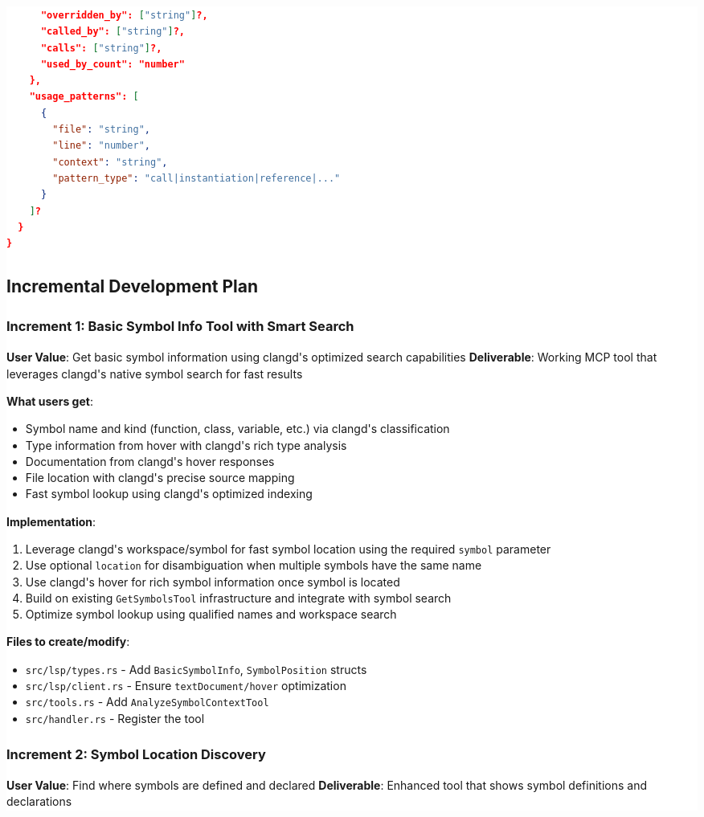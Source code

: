 ```json
      "overridden_by": ["string"]?,
      "called_by": ["string"]?,
      "calls": ["string"]?,
      "used_by_count": "number"
    },
    "usage_patterns": [
      {
        "file": "string",
        "line": "number",
        "context": "string",
        "pattern_type": "call|instantiation|reference|..."
      }
    ]?
  }
}
```

## Incremental Development Plan

### Increment 1: Basic Symbol Info Tool with Smart Search

**User Value**: Get basic symbol information using clangd's optimized search capabilities
**Deliverable**: Working MCP tool that leverages clangd's native symbol search for fast results

**What users get**:

- Symbol name and kind (function, class, variable, etc.) via clangd's classification
- Type information from hover with clangd's rich type analysis
- Documentation from clangd's hover responses
- File location with clangd's precise source mapping
- Fast symbol lookup using clangd's optimized indexing

**Implementation**:

1. Leverage clangd's workspace/symbol for fast symbol location using the required `symbol` parameter
2. Use optional `location` for disambiguation when multiple symbols have the same name
3. Use clangd's hover for rich symbol information once symbol is located
4. Build on existing `GetSymbolsTool` infrastructure and integrate with symbol search
5. Optimize symbol lookup using qualified names and workspace search

**Files to create/modify**:

- `src/lsp/types.rs` - Add `BasicSymbolInfo`, `SymbolPosition` structs
- `src/lsp/client.rs` - Ensure `textDocument/hover` optimization
- `src/tools.rs` - Add `AnalyzeSymbolContextTool`
- `src/handler.rs` - Register the tool

### Increment 2: Symbol Location Discovery

**User Value**: Find where symbols are defined and declared
**Deliverable**: Enhanced tool that shows symbol definitions and declarations
